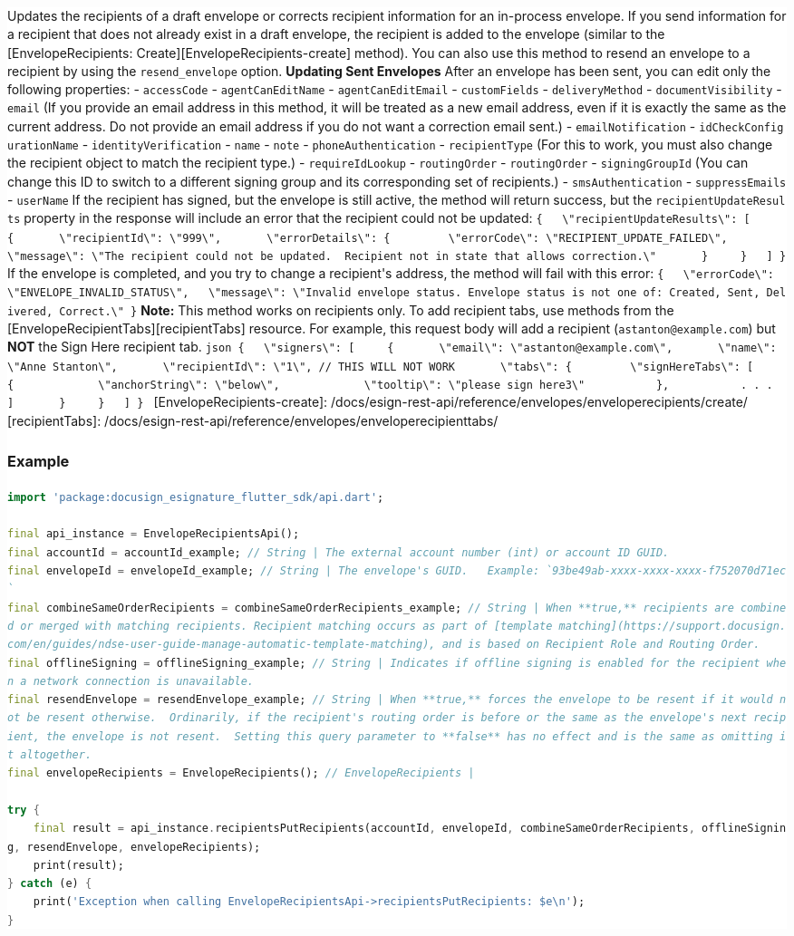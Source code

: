 Updates the recipients of a draft envelope or corrects recipient information for an in-process envelope.  If you send information for a recipient that does not already exist in a draft envelope, the recipient is added to the envelope (similar to the [EnvelopeRecipients: Create][EnvelopeRecipients-create] method).  You can also use this method to resend an envelope to a recipient by using the `resend_envelope` option.  **Updating Sent Envelopes**  After an envelope has been sent, you can edit only the following properties:  - `accessCode` - `agentCanEditName` - `agentCanEditEmail` - `customFields` - `deliveryMethod` - `documentVisibility` - `email` (If you provide an email address in this method, it will be treated as a new email address, even if it is exactly the same as the current address. Do not provide an email address if you do not want a correction email sent.) - `emailNotification` - `idCheckConfigurationName` - `identityVerification` - `name` - `note` - `phoneAuthentication` - `recipientType` (For this to work, you must also change the recipient object to match the recipient type.) - `requireIdLookup` - `routingOrder` - `routingOrder` - `signingGroupId` (You can change this ID to switch to a different signing group and its corresponding set of recipients.) - `smsAuthentication` - `suppressEmails` - `userName`  If the recipient has signed, but the envelope is still active, the method will return success, but the `recipientUpdateResults` property in the response will include an error that the recipient could not be updated:  ``` {   \"recipientUpdateResults\": [     {       \"recipientId\": \"999\",       \"errorDetails\": {         \"errorCode\": \"RECIPIENT_UPDATE_FAILED\",         \"message\": \"The recipient could not be updated.  Recipient not in state that allows correction.\"       }     }   ] } ```  If the envelope is completed, and you try to change a recipient's address, the method will fail with this error:  ``` {   \"errorCode\": \"ENVELOPE_INVALID_STATUS\",   \"message\": \"Invalid envelope status. Envelope status is not one of: Created, Sent, Delivered, Correct.\" } ```  **Note:** This method works on recipients only. To add recipient tabs, use methods from the [EnvelopeRecipientTabs][recipientTabs] resource. For example, this request body will add a recipient (`astanton@example.com`) but **NOT** the Sign Here recipient tab.  ```json {   \"signers\": [     {       \"email\": \"astanton@example.com\",       \"name\": \"Anne Stanton\",       \"recipientId\": \"1\", // THIS WILL NOT WORK       \"tabs\": {         \"signHereTabs\": [           {             \"anchorString\": \"below\",             \"tooltip\": \"please sign here3\"           },           . . .         ]       }     }   ] } ```   [EnvelopeRecipients-create]: /docs/esign-rest-api/reference/envelopes/enveloperecipients/create/ [recipientTabs]: /docs/esign-rest-api/reference/envelopes/enveloperecipienttabs/  

### Example
```dart
import 'package:docusign_esignature_flutter_sdk/api.dart';

final api_instance = EnvelopeRecipientsApi();
final accountId = accountId_example; // String | The external account number (int) or account ID GUID.
final envelopeId = envelopeId_example; // String | The envelope's GUID.   Example: `93be49ab-xxxx-xxxx-xxxx-f752070d71ec` 
final combineSameOrderRecipients = combineSameOrderRecipients_example; // String | When **true,** recipients are combined or merged with matching recipients. Recipient matching occurs as part of [template matching](https://support.docusign.com/en/guides/ndse-user-guide-manage-automatic-template-matching), and is based on Recipient Role and Routing Order.
final offlineSigning = offlineSigning_example; // String | Indicates if offline signing is enabled for the recipient when a network connection is unavailable. 
final resendEnvelope = resendEnvelope_example; // String | When **true,** forces the envelope to be resent if it would not be resent otherwise.  Ordinarily, if the recipient's routing order is before or the same as the envelope's next recipient, the envelope is not resent.  Setting this query parameter to **false** has no effect and is the same as omitting it altogether. 
final envelopeRecipients = EnvelopeRecipients(); // EnvelopeRecipients | 

try {
    final result = api_instance.recipientsPutRecipients(accountId, envelopeId, combineSameOrderRecipients, offlineSigning, resendEnvelope, envelopeRecipients);
    print(result);
} catch (e) {
    print('Exception when calling EnvelopeRecipientsApi->recipientsPutRecipients: $e\n');
}
```
